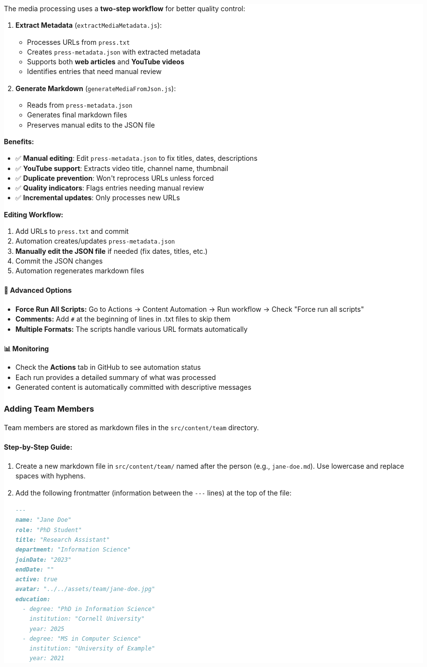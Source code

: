 The media processing uses a **two-step workflow** for better quality control:

1. **Extract Metadata** (`extractMediaMetadata.js`): 
   - Processes URLs from `press.txt`
   - Creates `press-metadata.json` with extracted metadata
   - Supports both **web articles** and **YouTube videos**
   - Identifies entries that need manual review

2. **Generate Markdown** (`generateMediaFromJson.js`):
   - Reads from `press-metadata.json` 
   - Generates final markdown files
   - Preserves manual edits to the JSON file

**Benefits:**
- ✅ **Manual editing**: Edit `press-metadata.json` to fix titles, dates, descriptions
- ✅ **YouTube support**: Extracts video title, channel name, thumbnail
- ✅ **Duplicate prevention**: Won't reprocess URLs unless forced
- ✅ **Quality indicators**: Flags entries needing manual review
- ✅ **Incremental updates**: Only processes new URLs

**Editing Workflow:**
1. Add URLs to `press.txt` and commit
2. Automation creates/updates `press-metadata.json`
3. **Manually edit the JSON file** if needed (fix dates, titles, etc.)
4. Commit the JSON changes
5. Automation regenerates markdown files

#### 🔧 Advanced Options

- **Force Run All Scripts:** Go to Actions → Content Automation → Run workflow → Check "Force run all scripts"
- **Comments:** Add `#` at the beginning of lines in .txt files to skip them
- **Multiple Formats:** The scripts handle various URL formats automatically

#### 📊 Monitoring

- Check the **Actions** tab in GitHub to see automation status
- Each run provides a detailed summary of what was processed
- Generated content is automatically committed with descriptive messages

### Adding Team Members

Team members are stored as markdown files in the `src/content/team` directory.

#### Step-by-Step Guide:

1. Create a new markdown file in `src/content/team/` named after the person (e.g., `jane-doe.md`). Use lowercase and replace spaces with hyphens.

2. Add the following frontmatter (information between the `---` lines) at the top of the file:

   ```md
   ---
   name: "Jane Doe"
   role: "PhD Student"
   title: "Research Assistant"
   department: "Information Science"
   joinDate: "2023"
   endDate: ""
   active: true
   avatar: "../../assets/team/jane-doe.jpg"
   education:
     - degree: "PhD in Information Science"
       institution: "Cornell University"
       year: 2025
     - degree: "MS in Computer Science"
       institution: "University of Example"
       year: 2021
   ```